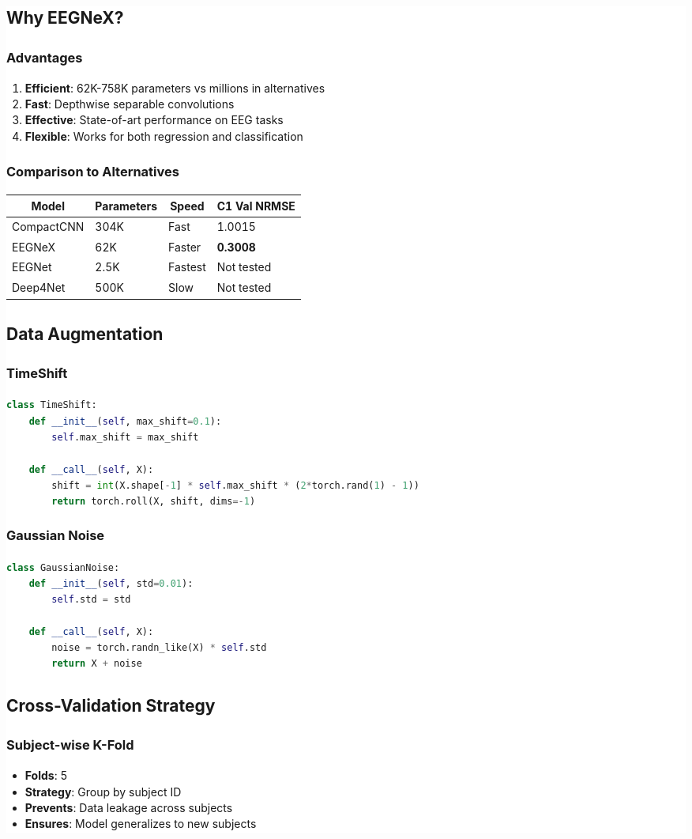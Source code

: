 ## Why EEGNeX?

### Advantages
1. **Efficient**: 62K-758K parameters vs millions in alternatives
2. **Fast**: Depthwise separable convolutions
3. **Effective**: State-of-art performance on EEG tasks
4. **Flexible**: Works for both regression and classification

### Comparison to Alternatives

| Model | Parameters | Speed | C1 Val NRMSE |
|-------|-----------|-------|--------------|
| CompactCNN | 304K | Fast | 1.0015 |
| EEGNeX | 62K | Faster | **0.3008** |
| EEGNet | 2.5K | Fastest | Not tested |
| Deep4Net | 500K | Slow | Not tested |

## Data Augmentation

### TimeShift
```python
class TimeShift:
    def __init__(self, max_shift=0.1):
        self.max_shift = max_shift
        
    def __call__(self, X):
        shift = int(X.shape[-1] * self.max_shift * (2*torch.rand(1) - 1))
        return torch.roll(X, shift, dims=-1)
```

### Gaussian Noise
```python
class GaussianNoise:
    def __init__(self, std=0.01):
        self.std = std
        
    def __call__(self, X):
        noise = torch.randn_like(X) * self.std
        return X + noise
```

## Cross-Validation Strategy

### Subject-wise K-Fold
- **Folds**: 5
- **Strategy**: Group by subject ID
- **Prevents**: Data leakage across subjects
- **Ensures**: Model generalizes to new subjects
